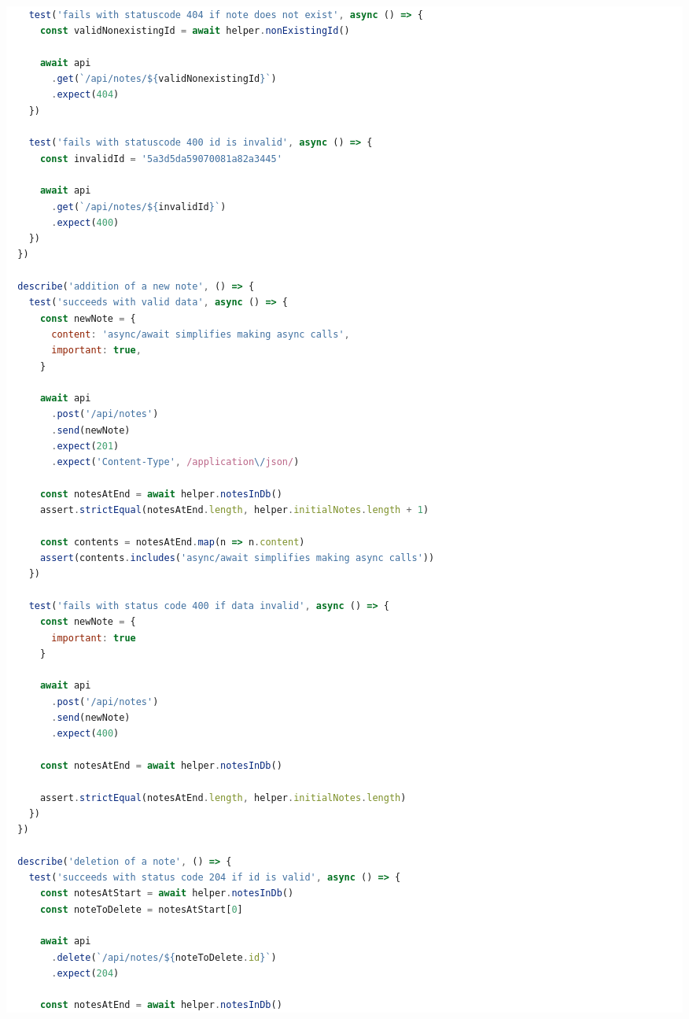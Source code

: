 ```js
    test('fails with statuscode 404 if note does not exist', async () => {
      const validNonexistingId = await helper.nonExistingId()

      await api
        .get(`/api/notes/${validNonexistingId}`)
        .expect(404)
    })

    test('fails with statuscode 400 id is invalid', async () => {
      const invalidId = '5a3d5da59070081a82a3445'

      await api
        .get(`/api/notes/${invalidId}`)
        .expect(400)
    })
  })

  describe('addition of a new note', () => {
    test('succeeds with valid data', async () => {
      const newNote = {
        content: 'async/await simplifies making async calls',
        important: true,
      }

      await api
        .post('/api/notes')
        .send(newNote)
        .expect(201)
        .expect('Content-Type', /application\/json/)

      const notesAtEnd = await helper.notesInDb()
      assert.strictEqual(notesAtEnd.length, helper.initialNotes.length + 1)

      const contents = notesAtEnd.map(n => n.content)
      assert(contents.includes('async/await simplifies making async calls'))
    })

    test('fails with status code 400 if data invalid', async () => {
      const newNote = {
        important: true
      }

      await api
        .post('/api/notes')
        .send(newNote)
        .expect(400)

      const notesAtEnd = await helper.notesInDb()

      assert.strictEqual(notesAtEnd.length, helper.initialNotes.length)
    })
  })

  describe('deletion of a note', () => {
    test('succeeds with status code 204 if id is valid', async () => {
      const notesAtStart = await helper.notesInDb()
      const noteToDelete = notesAtStart[0]

      await api
        .delete(`/api/notes/${noteToDelete.id}`)
        .expect(204)

      const notesAtEnd = await helper.notesInDb()
```